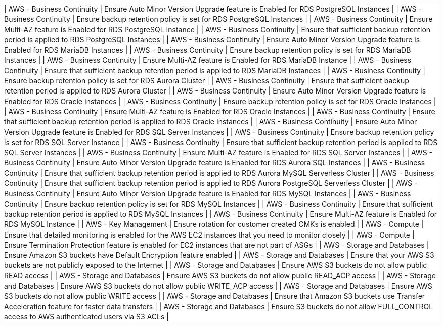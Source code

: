 | AWS - Business Continuity            | Ensure Auto Minor Version Upgrade feature is Enabled for RDS PostgreSQL Instances                                       |
| AWS - Business Continuity            | Ensure backup retention policy is set for RDS PostgreSQL Instances                                                      |
| AWS - Business Continuity            | Ensure Multi-AZ feature is Enabled for RDS PostgreSQL Instance                                                          |
| AWS - Business Continuity            | Ensure that sufficient backup retention period is applied to RDS PostgreSQL Instances                                   |
| AWS - Business Continuity            | Ensure Auto Minor Version Upgrade feature is Enabled for RDS MariaDB Instances                                          |
| AWS - Business Continuity            | Ensure backup retention policy is set for RDS MariaDB Instances                                                         |
| AWS - Business Continuity            | Ensure Multi-AZ feature is Enabled for RDS MariaDB Instance                                                             |
| AWS - Business Continuity            | Ensure that sufficient backup retention period is applied to RDS MariaDB Instances                                      |
| AWS - Business Continuity            | Ensure backup retention policy is set for RDS Aurora Cluster                                                            |
| AWS - Business Continuity            | Ensure that sufficient backup retention period is applied to RDS Aurora Cluster                                         |
| AWS - Business Continuity            | Ensure Auto Minor Version Upgrade feature is Enabled for RDS Oracle Instances                                           |
| AWS - Business Continuity            | Ensure backup retention policy is set for RDS Oracle Instances                                                          |
| AWS - Business Continuity            | Ensure Multi-AZ feature is Enabled for RDS Oracle Instances                                                             |
| AWS - Business Continuity            | Ensure that sufficient backup retention period is applied to RDS Oracle Instances                                       |
| AWS - Business Continuity            | Ensure Auto Minor Version Upgrade feature is Enabled for RDS SQL Server Instances                                       |
| AWS - Business Continuity            | Ensure backup retention policy is set for RDS SQL Server Instance                                                       |
| AWS - Business Continuity            | Ensure that sufficient backup retention period is applied to RDS SQL Server Instances                                   |
| AWS - Business Continuity            | Ensure Multi-AZ feature is Enabled for RDS SQL Server Instances                                                         |
| AWS - Business Continuity            | Ensure Auto Minor Version Upgrade feature is Enabled for RDS Aurora SQL Instances                                       |
| AWS - Business Continuity            | Ensure that sufficient backup retention period is applied to RDS Aurora MySQL Serverless Cluster                        |
| AWS - Business Continuity            | Ensure that sufficient backup retention period is applied to RDS Aurora PostgreSQL Serverless Cluster                   |
| AWS - Business Continuity            | Ensure Auto Minor Version Upgrade feature is Enabled for RDS MySQL Instances                                            |
| AWS - Business Continuity            | Ensure backup retention policy is set for RDS MySQL Instances                                                           |
| AWS - Business Continuity            | Ensure that sufficient backup retention period is applied to RDS MySQL Instances                                        |
| AWS - Business Continuity            | Ensure Multi-AZ feature is Enabled for RDS MySQL Instance                                                               |
| AWS - Key Management                 | Ensure rotation for customer created CMKs is enabled                                                                    |
| AWS - Compute                        | Ensure that detailed monitoring is enabled for the AWS EC2 instances that you need to monitor closely                   |
| AWS - Compute                        | Ensure Termination Protection feature is enabled for EC2 instances that are not part of ASGs                            |
| AWS - Storage and Databases          | Ensure Amazon S3 buckets have Default Encryption feature enabled                                                        |
| AWS - Storage and Databases          | Ensure that your AWS S3 buckets are not publicly exposed to the Internet                                                |
| AWS - Storage and Databases          | Ensure AWS S3 buckets do not allow public READ access                                                                   |
| AWS - Storage and Databases          | Ensure AWS S3 buckets do not allow public READ_ACP access                                                               |
| AWS - Storage and Databases          | Ensure AWS S3 buckets do not allow public WRITE_ACP access                                                              |
| AWS - Storage and Databases          | Ensure AWS S3 buckets do not allow public WRITE access                                                                  |
| AWS - Storage and Databases          | Ensure that Amazon S3 buckets use Transfer Acceleration feature for faster data transfers                               |
| AWS - Storage and Databases          | Ensure S3 buckets do not allow FULL_CONTROL access to AWS authenticated users via S3 ACLs                               |